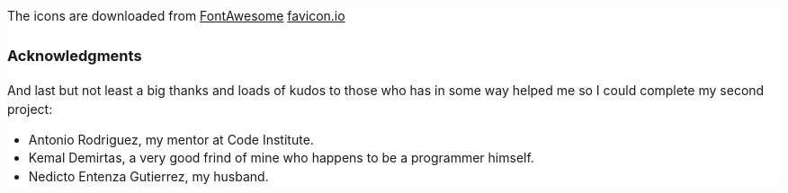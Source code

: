 The icons are downloaded from
[FontAwesome](https://fontawesome.com/)
[favicon.io](https://favicon.io/)

###  Acknowledgments

And last but not least a big thanks and loads of kudos to those who has in some way helped me so I could complete my second project:  

- Antonio Rodriguez, my mentor at Code Institute.
- Kemal Demirtas, a very good frind of mine who happens to be a programmer himself.
- Nedicto Entenza Gutierrez, my husband.